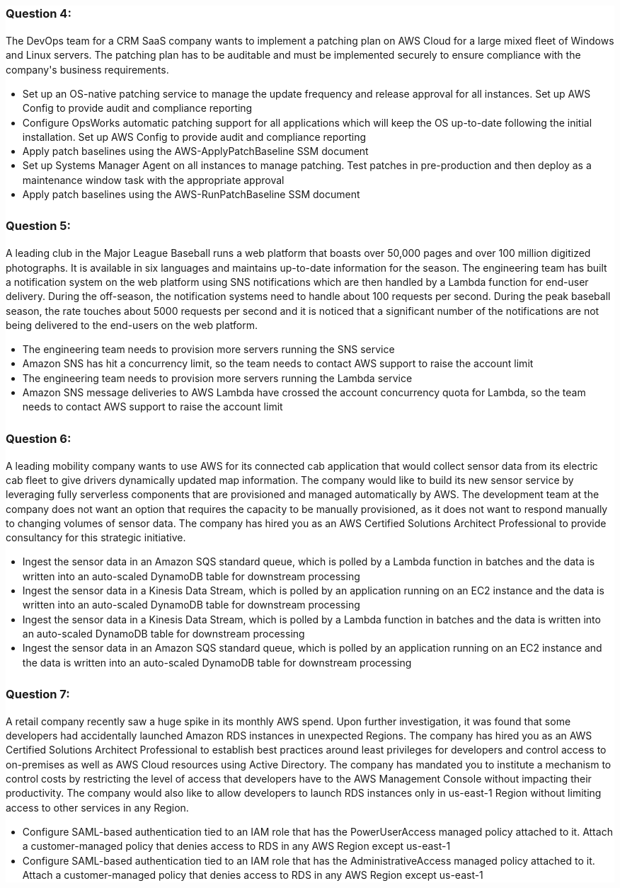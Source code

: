 ### Question 4:
The DevOps team for a CRM SaaS company wants to implement a patching plan on AWS Cloud for a large mixed fleet of Windows and Linux servers. The patching plan has to be auditable and must be implemented securely to ensure compliance with the company's business requirements.
* Set up an OS-native patching service to manage the update frequency and release approval for all instances. Set up AWS Config to provide audit and compliance reporting
* Configure OpsWorks automatic patching support for all applications which will keep the OS up-to-date following the initial installation. Set up AWS Config to provide audit and compliance reporting
* Apply patch baselines using the AWS-ApplyPatchBaseline SSM document
* Set up Systems Manager Agent on all instances to manage patching. Test patches in pre-production and then deploy as a maintenance window task with the appropriate approval
* Apply patch baselines using the AWS-RunPatchBaseline SSM document

### Question 5:
A leading club in the Major League Baseball runs a web platform that boasts over 50,000 pages and over 100 million digitized photographs. It is available in six languages and maintains up-to-date information for the season. The engineering team has built a notification system on the web platform using SNS notifications which are then handled by a Lambda function for end-user delivery. During the off-season, the notification systems need to handle about 100 requests per second. During the peak baseball season, the rate touches about 5000 requests per second and it is noticed that a significant number of the notifications are not being delivered to the end-users on the web platform.
* The engineering team needs to provision more servers running the SNS service
* Amazon SNS has hit a concurrency limit, so the team needs to contact AWS support to raise the account limit
* The engineering team needs to provision more servers running the Lambda service
* Amazon SNS message deliveries to AWS Lambda have crossed the account concurrency quota for Lambda, so the team needs to contact AWS support to raise the account limit

### Question 6:
A leading mobility company wants to use AWS for its connected cab application that would collect sensor data from its electric cab fleet to give drivers dynamically updated map information. The company would like to build its new sensor service by leveraging fully serverless components that are provisioned and managed automatically by AWS. The development team at the company does not want an option that requires the capacity to be manually provisioned, as it does not want to respond manually to changing volumes of sensor data. The company has hired you as an AWS Certified Solutions Architect Professional to provide consultancy for this strategic initiative.
* Ingest the sensor data in an Amazon SQS standard queue, which is polled by a Lambda function in batches and the data is written into an auto-scaled DynamoDB table for downstream processing
* Ingest the sensor data in a Kinesis Data Stream, which is polled by an application running on an EC2 instance and the data is written into an auto-scaled DynamoDB table for downstream processing
* Ingest the sensor data in a Kinesis Data Stream, which is polled by a Lambda function in batches and the data is written into an auto-scaled DynamoDB table for downstream processing
* Ingest the sensor data in an Amazon SQS standard queue, which is polled by an application running on an EC2 instance and the data is written into an auto-scaled DynamoDB table for downstream processing

### Question 7:
A retail company recently saw a huge spike in its monthly AWS spend. Upon further investigation, it was found that some developers had accidentally launched Amazon RDS instances in unexpected Regions. The company has hired you as an AWS Certified Solutions Architect Professional to establish best practices around least privileges for developers and control access to on-premises as well as AWS Cloud resources using Active Directory. The company has mandated you to institute a mechanism to control costs by restricting the level of access that developers have to the AWS Management Console without impacting their productivity. The company would also like to allow developers to launch RDS instances only in us-east-1 Region without limiting access to other services in any Region.
* Configure SAML-based authentication tied to an IAM role that has the PowerUserAccess managed policy attached to it. Attach a customer-managed policy that denies access to RDS in any AWS Region except us-east-1
* Configure SAML-based authentication tied to an IAM role that has the AdministrativeAccess managed policy attached to it. Attach a customer-managed policy that denies access to RDS in any AWS Region except us-east-1